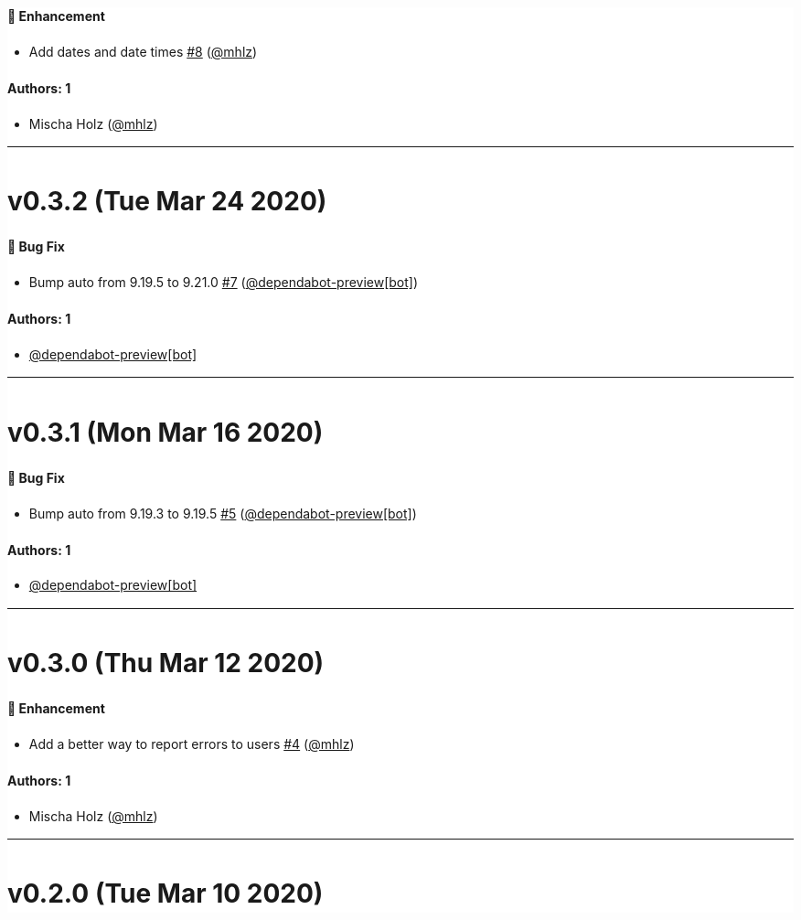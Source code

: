 #### 🚀 Enhancement

- Add dates and date times [#8](https://github.com/homefully/equ-parser/pull/8) ([@mhlz](https://github.com/mhlz))

#### Authors: 1

- Mischa Holz ([@mhlz](https://github.com/mhlz))

---

# v0.3.2 (Tue Mar 24 2020)

#### 🐛 Bug Fix

- Bump auto from 9.19.5 to 9.21.0 [#7](https://github.com/homefully/equ-parser/pull/7) ([@dependabot-preview[bot]](https://github.com/dependabot-preview[bot]))

#### Authors: 1

- [@dependabot-preview[bot]](https://github.com/dependabot-preview[bot])

---

# v0.3.1 (Mon Mar 16 2020)

#### 🐛 Bug Fix

- Bump auto from 9.19.3 to 9.19.5 [#5](https://github.com/homefully/equ-parser/pull/5) ([@dependabot-preview[bot]](https://github.com/dependabot-preview[bot]))

#### Authors: 1

- [@dependabot-preview[bot]](https://github.com/dependabot-preview[bot])

---

# v0.3.0 (Thu Mar 12 2020)

#### 🚀 Enhancement

- Add a better way to report errors to users [#4](https://github.com/homefully/equ-parser/pull/4) ([@mhlz](https://github.com/mhlz))

#### Authors: 1

- Mischa Holz ([@mhlz](https://github.com/mhlz))

---

# v0.2.0 (Tue Mar 10 2020)
